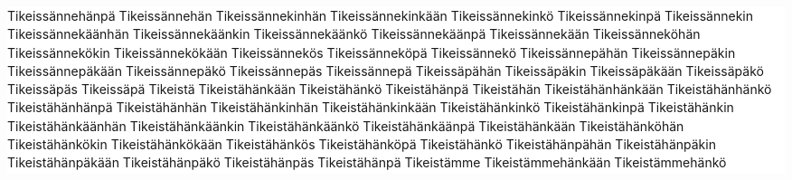 Tikeissännehänpä
Tikeissännehän
Tikeissännekinhän
Tikeissännekinkään
Tikeissännekinkö
Tikeissännekinpä
Tikeissännekin
Tikeissännekäänhän
Tikeissännekäänkin
Tikeissännekäänkö
Tikeissännekäänpä
Tikeissännekään
Tikeissänneköhän
Tikeissännekökin
Tikeissännekökään
Tikeissännekös
Tikeissänneköpä
Tikeissännekö
Tikeissännepähän
Tikeissännepäkin
Tikeissännepäkään
Tikeissännepäkö
Tikeissännepäs
Tikeissännepä
Tikeissäpähän
Tikeissäpäkin
Tikeissäpäkään
Tikeissäpäkö
Tikeissäpäs
Tikeissäpä
Tikeistä
Tikeistähänkään
Tikeistähänkö
Tikeistähänpä
Tikeistähän
Tikeistähänhänkään
Tikeistähänhänkö
Tikeistähänhänpä
Tikeistähänhän
Tikeistähänkinhän
Tikeistähänkinkään
Tikeistähänkinkö
Tikeistähänkinpä
Tikeistähänkin
Tikeistähänkäänhän
Tikeistähänkäänkin
Tikeistähänkäänkö
Tikeistähänkäänpä
Tikeistähänkään
Tikeistähänköhän
Tikeistähänkökin
Tikeistähänkökään
Tikeistähänkös
Tikeistähänköpä
Tikeistähänkö
Tikeistähänpähän
Tikeistähänpäkin
Tikeistähänpäkään
Tikeistähänpäkö
Tikeistähänpäs
Tikeistähänpä
Tikeistämme
Tikeistämmehänkään
Tikeistämmehänkö